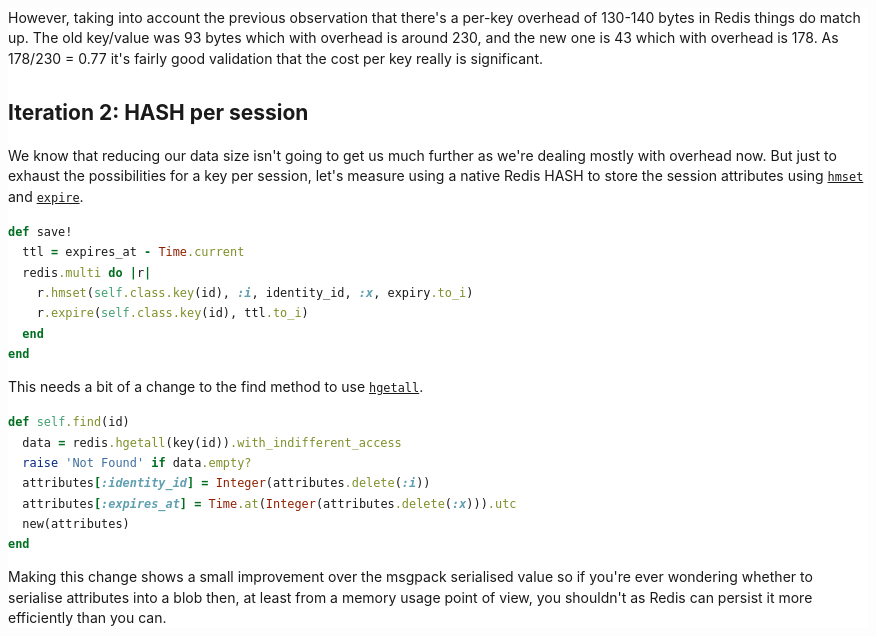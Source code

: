 However, taking into account the previous observation that there's a per-key overhead of 130-140 bytes in Redis things do match up. The old key/value was 93 bytes which with overhead is around 230, and the new one is 43 which with overhead is 178. As 178/230 = 0.77 it's fairly good validation that the cost per key really is significant.

## Iteration 2: HASH per session

We know that reducing our data size isn't going to get us much further as we're dealing mostly with overhead now. But just to exhaust the possibilities for a key per session, let's measure using a native Redis HASH to store the session attributes using [`hmset`](http://redis.io/commands/HMSET) and [`expire`](http://redis.io/commands/EXPIRE).

```ruby
def save!
  ttl = expires_at - Time.current
  redis.multi do |r|
    r.hmset(self.class.key(id), :i, identity_id, :x, expiry.to_i)
    r.expire(self.class.key(id), ttl.to_i)
  end
end
```

This needs a bit of a change to the find method to use [`hgetall`](http://redis.io/commands/HGETALL).

```ruby
def self.find(id)
  data = redis.hgetall(key(id)).with_indifferent_access
  raise 'Not Found' if data.empty?
  attributes[:identity_id] = Integer(attributes.delete(:i))
  attributes[:expires_at] = Time.at(Integer(attributes.delete(:x))).utc
  new(attributes)
end
```

Making this change shows a small improvement over the msgpack serialised value so if you're ever wondering whether to serialise attributes into a blob then, at least from a memory usage point of view, you shouldn't as Redis can persist it more efficiently than you can.

<figure>